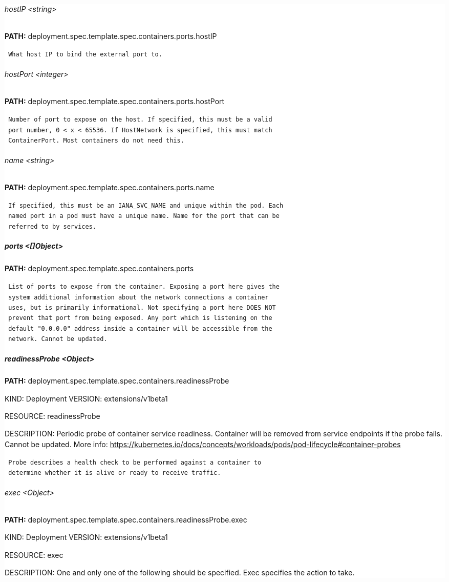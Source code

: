 ###### hostIP	\<string\>
**PATH:**  deployment.spec.template.spec.containers.ports.hostIP

     What host IP to bind the external port to.

###### hostPort	\<integer\>
**PATH:**  deployment.spec.template.spec.containers.ports.hostPort

     Number of port to expose on the host. If specified, this must be a valid
     port number, 0 < x < 65536. If HostNetwork is specified, this must match
     ContainerPort. Most containers do not need this.

###### name	\<string\>
**PATH:**  deployment.spec.template.spec.containers.ports.name

     If specified, this must be an IANA_SVC_NAME and unique within the pod. Each
     named port in a pod must have a unique name. Name for the port that can be
     referred to by services.

##### ports	\<[]Object\>
**PATH:**  deployment.spec.template.spec.containers.ports

     List of ports to expose from the container. Exposing a port here gives the
     system additional information about the network connections a container
     uses, but is primarily informational. Not specifying a port here DOES NOT
     prevent that port from being exposed. Any port which is listening on the
     default "0.0.0.0" address inside a container will be accessible from the
     network. Cannot be updated.

##### readinessProbe \<Object\>
**PATH:**  deployment.spec.template.spec.containers.readinessProbe

KIND:     Deployment
VERSION:  extensions/v1beta1

RESOURCE: readinessProbe <Object>

DESCRIPTION:
     Periodic probe of container service readiness. Container will be removed
     from service endpoints if the probe fails. Cannot be updated. More info:
     https://kubernetes.io/docs/concepts/workloads/pods/pod-lifecycle#container-probes

     Probe describes a health check to be performed against a container to
     determine whether it is alive or ready to receive traffic.

###### exec \<Object\>
**PATH:**  deployment.spec.template.spec.containers.readinessProbe.exec

KIND:     Deployment
VERSION:  extensions/v1beta1

RESOURCE: exec <Object>

DESCRIPTION:
     One and only one of the following should be specified. Exec specifies the
     action to take.
